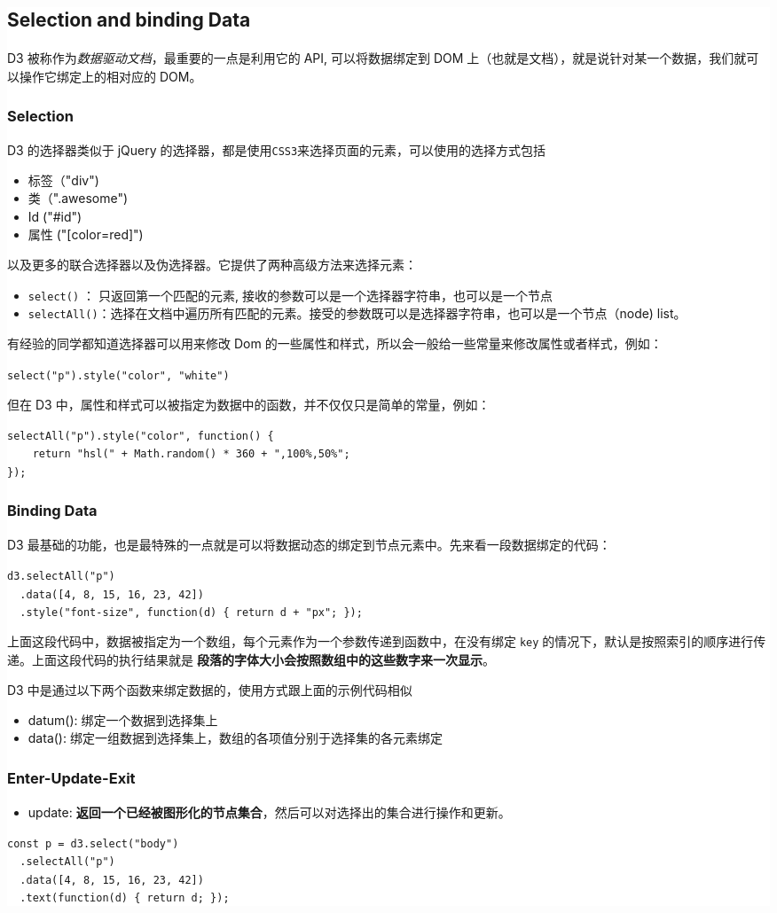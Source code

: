 ## Selection and binding Data

D3 被称作为*数据驱动文档*，最重要的一点是利用它的 API, 可以将数据绑定到 DOM 上（也就是文档），就是说针对某一个数据，我们就可以操作它绑定上的相对应的 DOM。

### Selection

D3 的选择器类似于 jQuery 的选择器，都是使用`CSS3`来选择页面的元素，可以使用的选择方式包括

* 标签（"div")
* 类（".awesome")
* Id ("#id")
* 属性 ("[color=red]")

以及更多的联合选择器以及伪选择器。它提供了两种高级方法来选择元素：

* `select()` ： 只返回第一个匹配的元素, 接收的参数可以是一个选择器字符串，也可以是一个节点
* `selectAll()`：选择在文档中遍历所有匹配的元素。接受的参数既可以是选择器字符串，也可以是一个节点（node) list。

有经验的同学都知道选择器可以用来修改 Dom 的一些属性和样式，所以会一般给一些常量来修改属性或者样式，例如：

```
select("p").style("color", "white")
```
但在 D3 中，属性和样式可以被指定为数据中的函数，并不仅仅只是简单的常量，例如：

```
selectAll("p").style("color", function() {
	return "hsl(" + Math.random() * 360 + ",100%,50%";
});	
```

### Binding Data
D3 最基础的功能，也是最特殊的一点就是可以将数据动态的绑定到节点元素中。先来看一段数据绑定的代码：

```
d3.selectAll("p")
  .data([4, 8, 15, 16, 23, 42])
  .style("font-size", function(d) { return d + "px"; });
```

上面这段代码中，数据被指定为一个数组，每个元素作为一个参数传递到函数中，在没有绑定 `key` 的情况下，默认是按照索引的顺序进行传递。上面这段代码的执行结果就是 **段落的字体大小会按照数组中的这些数字来一次显示**。

D3 中是通过以下两个函数来绑定数据的，使用方式跟上面的示例代码相似

* datum(): 绑定一个数据到选择集上
* data(): 绑定一组数据到选择集上，数组的各项值分别于选择集的各元素绑定

### Enter-Update-Exit

* update: **返回一个已经被图形化的节点集合**，然后可以对选择出的集合进行操作和更新。

```
const p = d3.select("body")
  .selectAll("p")
  .data([4, 8, 15, 16, 23, 42])
  .text(function(d) { return d; });
```
